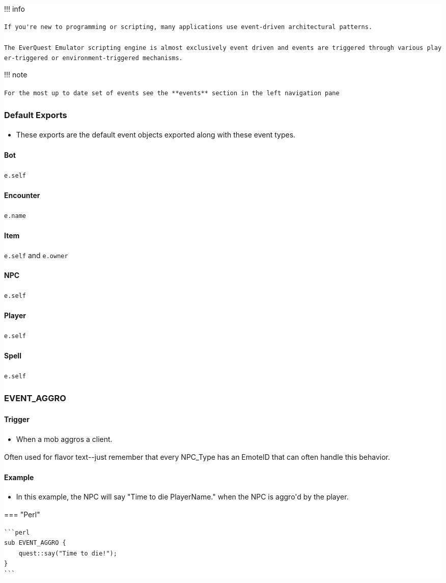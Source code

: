!!! info

    If you're new to programming or scripting, many applications use event-driven architectural patterns. 

    The EverQuest Emulator scripting engine is almost exclusively event driven and events are triggered through various player-triggered or environment-triggered mechanisms. 

!!! note 

    For the most up to date set of events see the **events** section in the left navigation pane

### Default Exports

* These exports are the default event objects exported along with these event types.

#### Bot
`e.self`

#### Encounter
`e.name`

#### Item
`e.self` and `e.owner`

#### NPC
`e.self`

#### Player
`e.self`

#### Spell
`e.self`

### EVENT_AGGRO

#### Trigger

* When a mob aggros a client.

Often used for flavor text--just remember that every NPC_Type has an EmoteID that can often handle this behavior.

#### Example

* In this example, the NPC will say "Time to die PlayerName." when the NPC is aggro'd by the player.

=== "Perl"

    ```perl
    sub EVENT_AGGRO {
        quest::say("Time to die!");
    }
    ```
